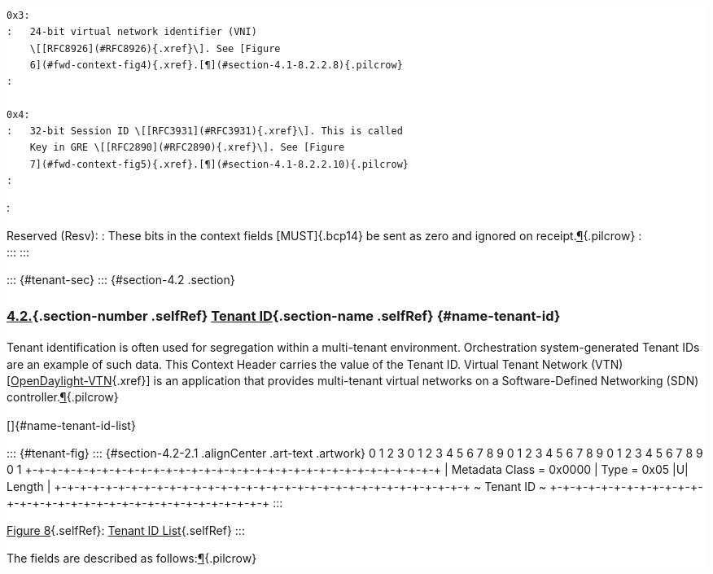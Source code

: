     0x3:
    :   24-bit virtual network identifier (VNI)
        \[[RFC8926](#RFC8926){.xref}\]. See [Figure
        6](#fwd-context-fig4){.xref}.[¶](#section-4.1-8.2.2.8){.pilcrow}
    :   

    0x4:
    :   32-bit Session ID \[[RFC3931](#RFC3931){.xref}\]. This is called
        Key in GRE \[[RFC2890](#RFC2890){.xref}\]. See [Figure
        7](#fwd-context-fig5){.xref}.[¶](#section-4.1-8.2.2.10){.pilcrow}
    :   

:   

Reserved (Resv):
:   These bits in the context fields [MUST]{.bcp14} be sent as zero and
    ignored on receipt.[¶](#section-4.1-8.4){.pilcrow}
:   
:::
:::

::: {#tenant-sec}
::: {#section-4.2 .section}
### [4.2.](#section-4.2){.section-number .selfRef} [Tenant ID](#name-tenant-id){.section-name .selfRef} {#name-tenant-id}

Tenant identification is often used for segregation within a
multi-tenant environment. Orchestration system-generated Tenant IDs are
an example of such data. This Context Header carries the value of the
Tenant ID. Virtual Tenant Network (VTN)
\[[OpenDaylight-VTN](#OpenDaylight-VTN){.xref}\] is an application that
provides multi-tenant virtual networks on a Software-Defined Networking
(SDN) controller.[¶](#section-4.2-1){.pilcrow}

[]{#name-tenant-id-list}

::: {#tenant-fig}
::: {#section-4.2-2.1 .alignCenter .art-text .artwork}
     0                   1                   2                   3
     0 1 2 3 4 5 6 7 8 9 0 1 2 3 4 5 6 7 8 9 0 1 2 3 4 5 6 7 8 9 0 1
    +-+-+-+-+-+-+-+-+-+-+-+-+-+-+-+-+-+-+-+-+-+-+-+-+-+-+-+-+-+-+-+-+
    |    Metadata Class = 0x0000    |  Type = 0x05  |U|    Length   |
    +-+-+-+-+-+-+-+-+-+-+-+-+-+-+-+-+-+-+-+-+-+-+-+-+-+-+-+-+-+-+-+-+
    ~                         Tenant ID                             ~
    +-+-+-+-+-+-+-+-+-+-+-+-+-+-+-+-+-+-+-+-+-+-+-+-+-+-+-+-+-+-+-+-+
:::

[Figure 8](#figure-8){.selfRef}: [Tenant ID
List](#name-tenant-id-list){.selfRef}
:::

The fields are described as follows:[¶](#section-4.2-3){.pilcrow}
